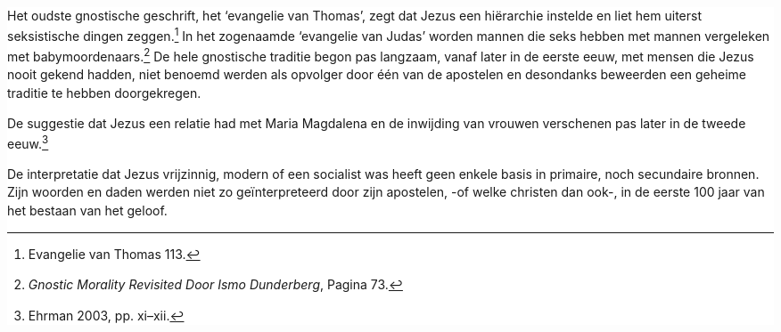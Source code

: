 Het oudste gnostische geschrift, het ‘evangelie van Thomas’, zegt dat Jezus een hiërarchie instelde en liet hem uiterst seksistische dingen zeggen.[^18] In het zogenaamde ‘evangelie van Judas’ worden mannen die seks hebben met mannen vergeleken met babymoordenaars.[^19] De hele gnostische traditie begon pas langzaam, vanaf later in de eerste eeuw, met mensen die Jezus nooit gekend hadden, niet benoemd werden als opvolger door één van de apostelen en desondanks beweerden een geheime traditie te hebben doorgekregen.

De suggestie dat Jezus een relatie had met Maria Magdalena en de inwijding van vrouwen verschenen pas later in de tweede eeuw.[^20]

De interpretatie dat Jezus vrijzinnig, modern of een socialist was heeft geen enkele basis in primaire, noch secundaire bronnen. Zijn woorden en daden werden niet zo geïnterpreteerd door zijn apostelen, -of welke christen dan ook-, in de eerste 100 jaar van het bestaan van het geloof.


[^1]: Anneke Schmidt, _[Gender-Neutral Bibles – 5 Popular Gender-Inclusive Bibles Compared](https://skillandcare.com/gender-inclusive-bibles/)_.
[^2]: Markus Grill, _[Controversial Theologian Hans Küng](https://www.spiegel.de/international/zeitgeist/controversial-theologian-hans-kueng-on-death-and-church-reform-a-938501.html#fotostrecke-282cb7e0-0001-0002-0000-000000104835)_.
[^3]: _Encyclopedia Britannica_, _Beta Israel, History, Names, Movement, & Facts_.
[^4]: _Chabad-Lubavitch Media Center_, _What Is Hanukkah?_.
[^5]: _The Jewish Encyclopedia_, _[Alexander Jannæus](https://www.jewishencyclopedia.com/articles/1144-alexander-jannaeus-jonathan)_.
[^6]: F.F. Bruce, _Second Thoughts on the Dead Sea Scrolls_. _Paternoster Press_, 1956.
[^7]: H. Stegemann, _The Library of Qumran: On the Essenes, Qumran, John the Baptist, and Jesus_. _Grand Rapids MI_, 1998.
[^8]: Sanhedrin 69A
[^9]: Shab. 153a; Ned. 20b
[^10]: H.H. Ben-Sasson, _A History of the Jewish People, Harvard University Press_, 1976, ISBN 0-674-39731-2, pagina 275.
[^11]: Paton James Gloag, _A Critical and Exegetical Commentary on The Acts of the Apostles, Volume 1, page 191, citing Photius_, Cod. 171 (Edinburgh: T & T Clark, 1870).
[^12]: Dave Armstrong, _[Masturbation & the Sermon on the Mount (Talmudic Parallels)](https://www.patheos.com/blogs/davearmstrong/2019/12/masturbation-the-sermon-on-the-mount-talmudic-parallels.html)_.
[^13]: Judaism, Jewish Identities and the Gospel Tradition: Essays in Honour of Maurice Casey edited by James G. Crossley pagina 107
[^14]: Outi Lehtipuu, _The Afterlife Imagery in Luke's Story of the Rich Man and Lazarus_.
[^15]: Stone, Michael E. _"The fall of Satan and Adam's penance: three notes on the 'Books of Adam and Eve.'." The Journal of Theological Studies 44, no. 1 (1993): 143+. Religion and Philosophy Collection_ (accessed 15 December 2017).
[^16]: _Flavius Josephus: Antiquities of the Jews Book 20_, Chapter 9, 1.
[^17]: Eusebius, Hist. Eccl. 3.39.15. Vertaling van Bauckham (2006) p. 203.
[^18]: Evangelie van Thomas 113.
[^19]: _Gnostic Morality Revisited Door Ismo Dunderberg_, Pagina 73.
[^20]: Ehrman 2003, pp. xi–xii.
